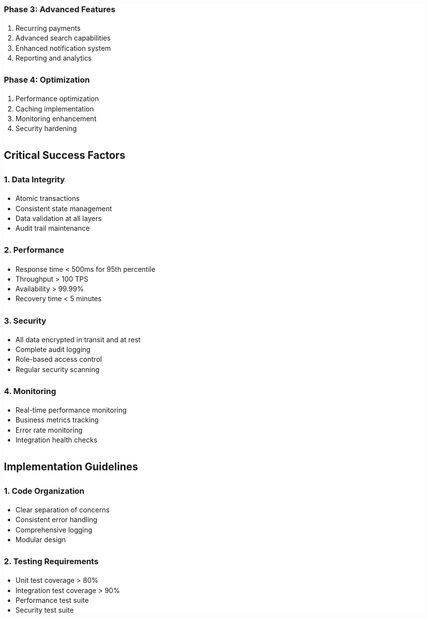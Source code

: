 ### Phase 3: Advanced Features
1. Recurring payments
2. Advanced search capabilities
3. Enhanced notification system
4. Reporting and analytics

### Phase 4: Optimization
1. Performance optimization
2. Caching implementation
3. Monitoring enhancement
4. Security hardening

## Critical Success Factors

### 1. Data Integrity
- Atomic transactions
- Consistent state management
- Data validation at all layers
- Audit trail maintenance

### 2. Performance
- Response time < 500ms for 95th percentile
- Throughput > 100 TPS
- Availability > 99.99%
- Recovery time < 5 minutes

### 3. Security
- All data encrypted in transit and at rest
- Complete audit logging
- Role-based access control
- Regular security scanning

### 4. Monitoring
- Real-time performance monitoring
- Business metrics tracking
- Error rate monitoring
- Integration health checks

## Implementation Guidelines

### 1. Code Organization
- Clear separation of concerns
- Consistent error handling
- Comprehensive logging
- Modular design

### 2. Testing Requirements
- Unit test coverage > 80%
- Integration test coverage > 90%
- Performance test suite
- Security test suite
